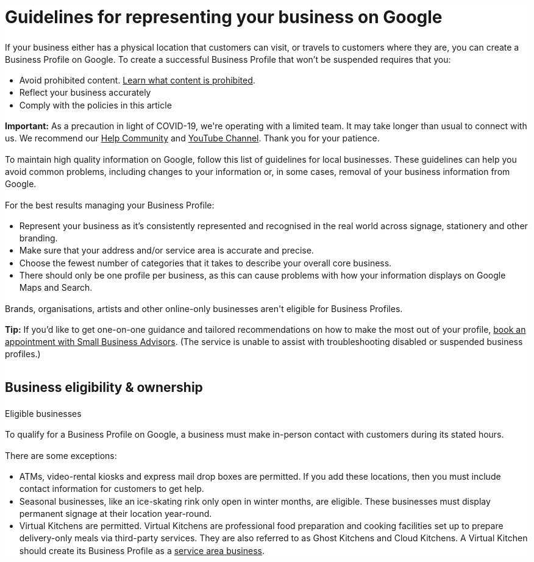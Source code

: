 Guidelines for representing your business on Google
===================================================

If your business either has a physical location that customers can visit, or travels to customers where they are, you can create a Business Profile on Google. To create a successful Business Profile that won’t be suspended requires that you:

*   Avoid prohibited content. [Learn what content is prohibited](https://support.google.com/business/answer/3038177#illegal).
*   Reflect your business accurately
*   Comply with the policies in this article

**Important:** As a precaution in light of COVID-19, we're operating with a limited team. It may take longer than usual to connect with us. We recommend our [Help Community](https://support.google.com/business/community) and [YouTube Channel](https://www.youtube.com/c/GoogleMyBusinessHelp/featured). Thank you for your patience.

To maintain high quality information on Google, follow this list of guidelines for local businesses. These guidelines can help you avoid common problems, including changes to your information or, in some cases, removal of your business information from Google.

For the best results managing your Business Profile:

*   Represent your business as it’s consistently represented and recognised in the real world across signage, stationery and other branding.
*   Make sure that your address and/or service area is accurate and precise.
*   Choose the fewest number of categories that it takes to describe your overall core business.
*   There should only be one profile per business, as this can cause problems with how your information displays on Google Maps and Search.

Brands, organisations, artists and other online-only businesses aren't eligible for Business Profiles.

**Tip:** If you’d like to get one-on-one guidance and tailored recommendations on how to make the most out of your profile, [book an appointment with Small Business Advisors](http://business.google.com/advisors). (The service is unable to assist with troubleshooting disabled or suspended business profiles.)

Business eligibility & ownership
--------------------------------

Eligible businesses

To qualify for a Business Profile on Google, a business must make in-person contact with customers during its stated hours.

There are some exceptions:

*   ATMs, video-rental kiosks and express mail drop boxes are permitted. If you add these locations, then you must include contact information for customers to get help.
*   Seasonal businesses, like an ice-skating rink only open in winter months, are eligible. These businesses must display permanent signage at their location year-round.
*   Virtual Kitchens are permitted. Virtual Kitchens are professional food preparation and cooking facilities set up to prepare delivery-only meals via third-party services. They are also referred to as Ghost Kitchens and Cloud Kitchens. A Virtual Kitchen should create its Business Profile as a [service area business](https://support.google.com/business/answer/9157481).
